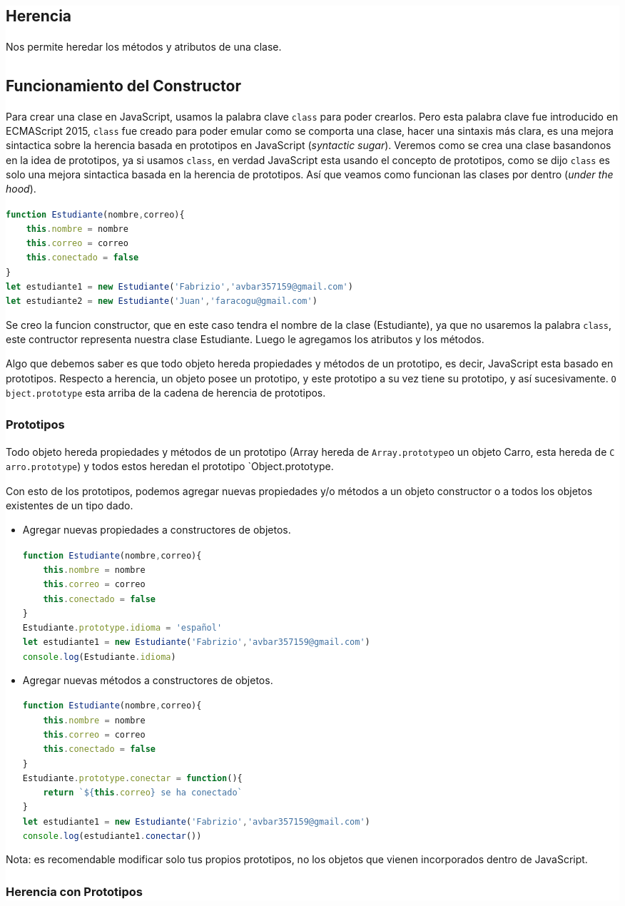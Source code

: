 ## Herencia
Nos permite heredar los métodos y atributos de una clase.
## Funcionamiento del Constructor
Para crear una clase en JavaScript, usamos la palabra clave `class` para poder crearlos. Pero esta palabra clave fue introducido en ECMAScript 2015, `class` fue creado para poder emular como se comporta una clase, hacer una sintaxis más clara, es una mejora sintactica sobre la herencia basada en prototipos en JavaScript (*syntactic sugar*). 
Veremos como se crea una clase basandonos en la idea de prototipos, ya si usamos `class`, en verdad JavaScript esta usando el concepto de prototipos, como se dijo `class` es solo una mejora sintactica basada en la herencia de prototipos.
Así que veamos como funcionan las clases por dentro (*under the hood*).
```JavaScript
function Estudiante(nombre,correo){
    this.nombre = nombre
    this.correo = correo
    this.conectado = false
}
let estudiante1 = new Estudiante('Fabrizio','avbar357159@gmail.com')
let estudiante2 = new Estudiante('Juan','faracogu@gmail.com')
```
Se creo la funcion constructor, que en este caso tendra el nombre de la clase (Estudiante), ya que no usaremos la palabra `class`, este contructor representa nuestra clase Estudiante. Luego le agregamos los atributos y los métodos.  

Algo que debemos saber es que todo objeto hereda propiedades y métodos de un prototipo, es decir, JavaScript esta basado en prototipos.
Respecto a herencia, un objeto posee un prototipo, y este prototipo a su vez tiene su prototipo, y así sucesivamente. `Object.prototype` esta arriba de la cadena de herencia de prototipos.
### Prototipos
Todo objeto hereda propiedades y métodos de un prototipo (Array hereda de `Array.prototype`o un objeto Carro, esta hereda de `Carro.prototype`) y todos estos heredan el prototipo `Object.prototype.

Con esto de los prototipos, podemos agregar nuevas propiedades y/o métodos a un objeto constructor o a todos los objetos existentes de un tipo dado.
- Agregar nuevas propiedades a constructores de objetos.
    ```JavaScript
    function Estudiante(nombre,correo){
        this.nombre = nombre
        this.correo = correo
        this.conectado = false
    }
    Estudiante.prototype.idioma = 'español'
    let estudiante1 = new Estudiante('Fabrizio','avbar357159@gmail.com')
    console.log(Estudiante.idioma)
    ```

- Agregar nuevas métodos a constructores de objetos.
    ```JavaScript
    function Estudiante(nombre,correo){
        this.nombre = nombre
        this.correo = correo
        this.conectado = false
    }
    Estudiante.prototype.conectar = function(){
        return `${this.correo} se ha conectado`
    }
    let estudiante1 = new Estudiante('Fabrizio','avbar357159@gmail.com')
    console.log(estudiante1.conectar())
    ```
Nota: es recomendable modificar solo tus propios prototipos, no los objetos que vienen incorporados dentro de JavaScript.
### Herencia con Prototipos